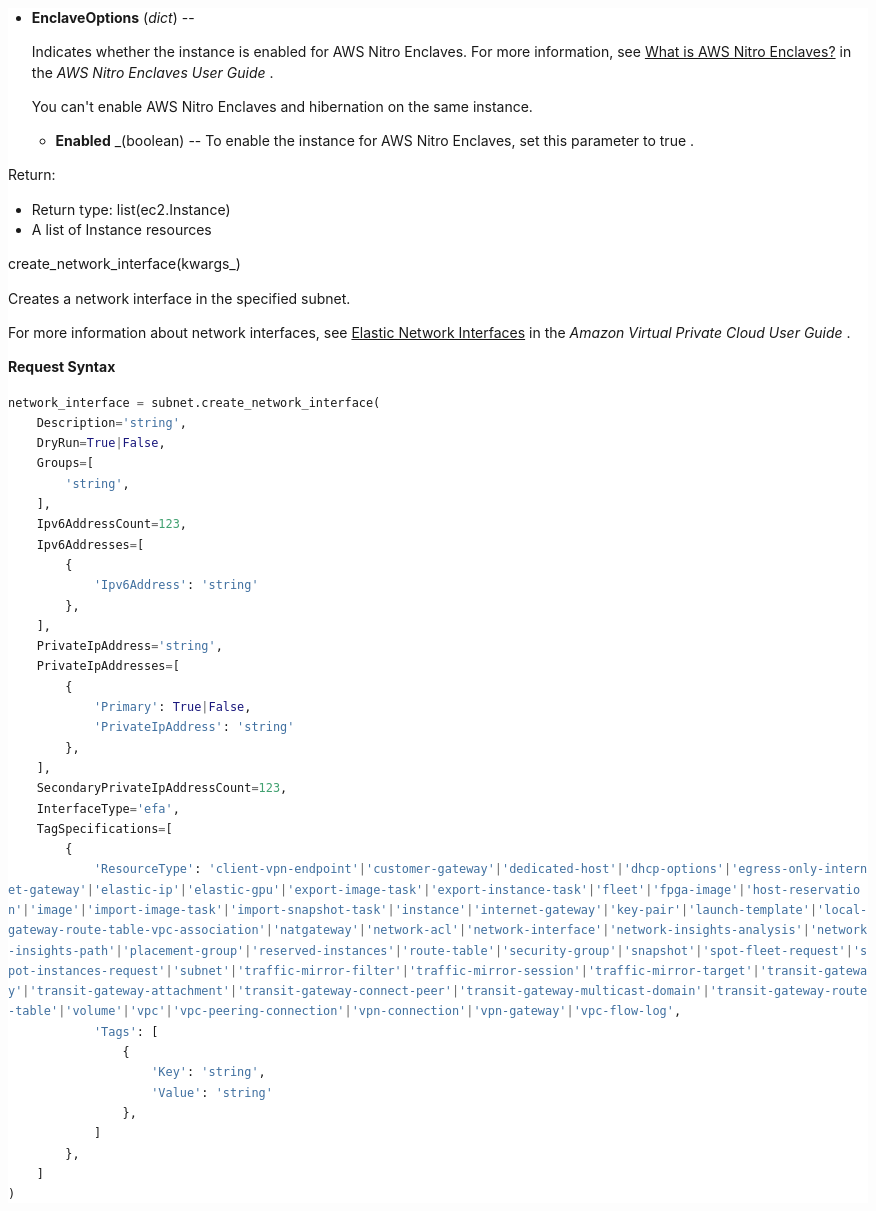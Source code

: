 *   **EnclaveOptions** (_dict_) --

    Indicates whether the instance is enabled for AWS Nitro Enclaves. For more information, see [What is AWS Nitro Enclaves?](https://docs.aws.amazon.com/enclaves/latest/user/nitro-enclave.html) in the _AWS Nitro Enclaves User Guide_ .

    You can't enable AWS Nitro Enclaves and hibernation on the same instance.

    *   **Enabled** _(boolean) --
        To enable the instance for AWS Nitro Enclaves, set this parameter to true .

Return:
- Return type: list(ec2.Instance)
- A list of Instance resources

create_network_interface(kwargs_)

Creates a network interface in the specified subnet.

For more information about network interfaces, see [Elastic Network Interfaces](https://docs.aws.amazon.com/AWSEC2/latest/UserGuide/using-eni.html) in the _Amazon Virtual Private Cloud User Guide_ .


**Request Syntax**

```py
network_interface = subnet.create_network_interface(
    Description='string',
    DryRun=True|False,
    Groups=[
        'string',
    ],
    Ipv6AddressCount=123,
    Ipv6Addresses=[
        {
            'Ipv6Address': 'string'
        },
    ],
    PrivateIpAddress='string',
    PrivateIpAddresses=[
        {
            'Primary': True|False,
            'PrivateIpAddress': 'string'
        },
    ],
    SecondaryPrivateIpAddressCount=123,
    InterfaceType='efa',
    TagSpecifications=[
        {
            'ResourceType': 'client-vpn-endpoint'|'customer-gateway'|'dedicated-host'|'dhcp-options'|'egress-only-internet-gateway'|'elastic-ip'|'elastic-gpu'|'export-image-task'|'export-instance-task'|'fleet'|'fpga-image'|'host-reservation'|'image'|'import-image-task'|'import-snapshot-task'|'instance'|'internet-gateway'|'key-pair'|'launch-template'|'local-gateway-route-table-vpc-association'|'natgateway'|'network-acl'|'network-interface'|'network-insights-analysis'|'network-insights-path'|'placement-group'|'reserved-instances'|'route-table'|'security-group'|'snapshot'|'spot-fleet-request'|'spot-instances-request'|'subnet'|'traffic-mirror-filter'|'traffic-mirror-session'|'traffic-mirror-target'|'transit-gateway'|'transit-gateway-attachment'|'transit-gateway-connect-peer'|'transit-gateway-multicast-domain'|'transit-gateway-route-table'|'volume'|'vpc'|'vpc-peering-connection'|'vpn-connection'|'vpn-gateway'|'vpc-flow-log',
            'Tags': [
                {
                    'Key': 'string',
                    'Value': 'string'
                },
            ]
        },
    ]
)
```